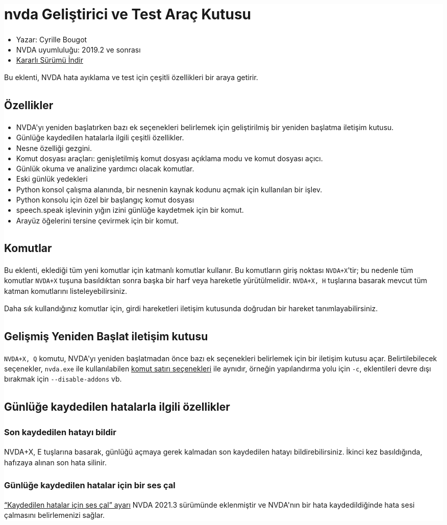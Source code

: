# nvda Geliştirici ve Test Araç Kutusu

* Yazar: Cyrille Bougot
* NVDA uyumluluğu: 2019.2 ve sonrası
* [Kararlı Sürümü İndir][1]

Bu eklenti, NVDA hata ayıklama ve test için çeşitli özellikleri bir araya getirir.

## Özellikler

* NVDA'yı yeniden başlatırken bazı ek seçenekleri belirlemek için geliştirilmiş bir yeniden başlatma iletişim kutusu.
* Günlüğe kaydedilen hatalarla ilgili çeşitli özellikler.
* Nesne özelliği gezgini.
* Komut dosyası araçları: genişletilmiş komut dosyası açıklama modu ve komut dosyası açıcı.
* Günlük okuma ve analizine yardımcı olacak komutlar.
* Eski günlük yedekleri
* Python konsol çalışma alanında, bir nesnenin kaynak kodunu açmak için kullanılan bir işlev.
* Python konsolu için özel bir başlangıç ​​komut dosyası
* speech.speak işlevinin yığın izini günlüğe kaydetmek için bir komut.
* Arayüz öğelerini tersine çevirmek için bir komut.

## Komutlar

Bu eklenti, eklediği tüm yeni komutlar için katmanlı komutlar kullanır.
Bu komutların giriş noktası `NVDA+X`'tir; bu nedenle tüm komutlar `NVDA+X` tuşuna basıldıktan sonra başka bir harf veya hareketle yürütülmelidir.
`NVDA+X, H` tuşlarına basarak mevcut tüm katman komutlarını listeleyebilirsiniz.

Daha sık kullandığınız komutlar için, girdi hareketleri iletişim kutusunda doğrudan bir hareket tanımlayabilirsiniz.

## Gelişmiş Yeniden Başlat iletişim kutusu

`NVDA+X, Q` komutu, NVDA'yı yeniden başlatmadan önce bazı ek seçenekleri belirlemek için bir iletişim kutusu açar.
Belirtilebilecek seçenekler, `nvda.exe` ile kullanılabilen [komut satırı seçenekleri][2] ile aynıdır, örneğin yapılandırma yolu için `-c`, eklentileri devre dışı bırakmak için `--disable-addons` vb.

## Günlüğe kaydedilen hatalarla ilgili özellikler

### Son kaydedilen hatayı bildir

NVDA+X, E tuşlarına basarak, günlüğü açmaya gerek kalmadan son kaydedilen hatayı bildirebilirsiniz. İkinci kez basıldığında, hafızaya alınan son hata silinir.

### Günlüğe kaydedilen hatalar için bir ses çal

[“Kaydedilen hatalar için ses çal” ayarı][4] NVDA 2021.3 sürümünde eklenmiştir ve NVDA'nın bir hata kaydedildiğinde hata sesi çalmasını belirlemenizi sağlar.


[1]: https://www.nvaccess.org/addonStore/legacy?file=nvdaDevTestToolbox
[2]: https://www.nvaccess.org/files/nvda/documentation/userGuide.html#CommandLineOptions
[3]: https://addons.nvda-project.org/addons/instantTranslate.en.html
[4]: https://www.nvaccess.org/files/nvda/documentation/userGuide.html#PlayErrorSound
[5]: https://github.com/nvaccess/nvda/security/advisories/GHSA-xg6w-23rw-39r8#event-132994